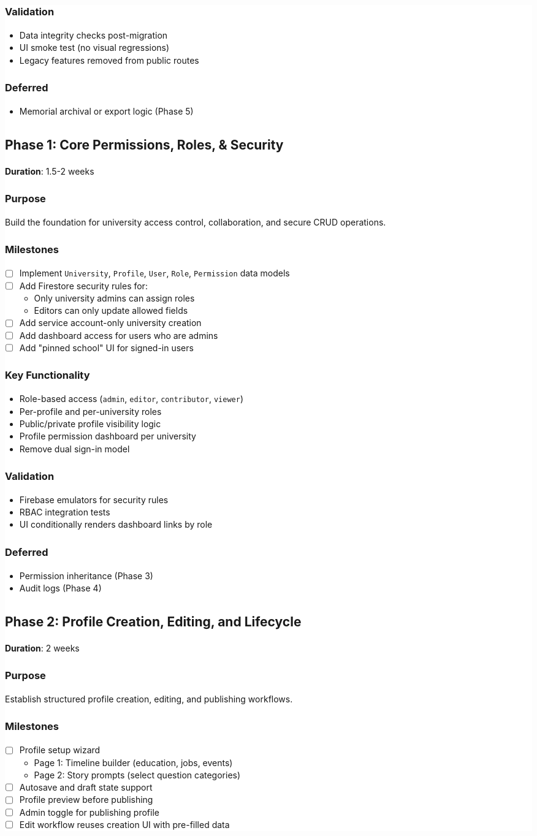 ### Validation
- Data integrity checks post-migration
- UI smoke test (no visual regressions)
- Legacy features removed from public routes

### Deferred
- Memorial archival or export logic (Phase 5)

## Phase 1: Core Permissions, Roles, & Security
**Duration**: 1.5-2 weeks

### Purpose
Build the foundation for university access control, collaboration, and secure CRUD operations.

### Milestones
- [ ] Implement `University`, `Profile`, `User`, `Role`, `Permission` data models
- [ ] Add Firestore security rules for:
  - Only university admins can assign roles
  - Editors can only update allowed fields
- [ ] Add service account-only university creation
- [ ] Add dashboard access for users who are admins
- [ ] Add "pinned school" UI for signed-in users

### Key Functionality
- Role-based access (`admin`, `editor`, `contributor`, `viewer`)
- Per-profile and per-university roles
- Public/private profile visibility logic
- Profile permission dashboard per university
- Remove dual sign-in model

### Validation
- Firebase emulators for security rules
- RBAC integration tests
- UI conditionally renders dashboard links by role

### Deferred
- Permission inheritance (Phase 3)
- Audit logs (Phase 4)

## Phase 2: Profile Creation, Editing, and Lifecycle
**Duration**: 2 weeks

### Purpose
Establish structured profile creation, editing, and publishing workflows.

### Milestones
- [ ] Profile setup wizard
  - Page 1: Timeline builder (education, jobs, events)
  - Page 2: Story prompts (select question categories)
- [ ] Autosave and draft state support
- [ ] Profile preview before publishing
- [ ] Admin toggle for publishing profile
- [ ] Edit workflow reuses creation UI with pre-filled data
